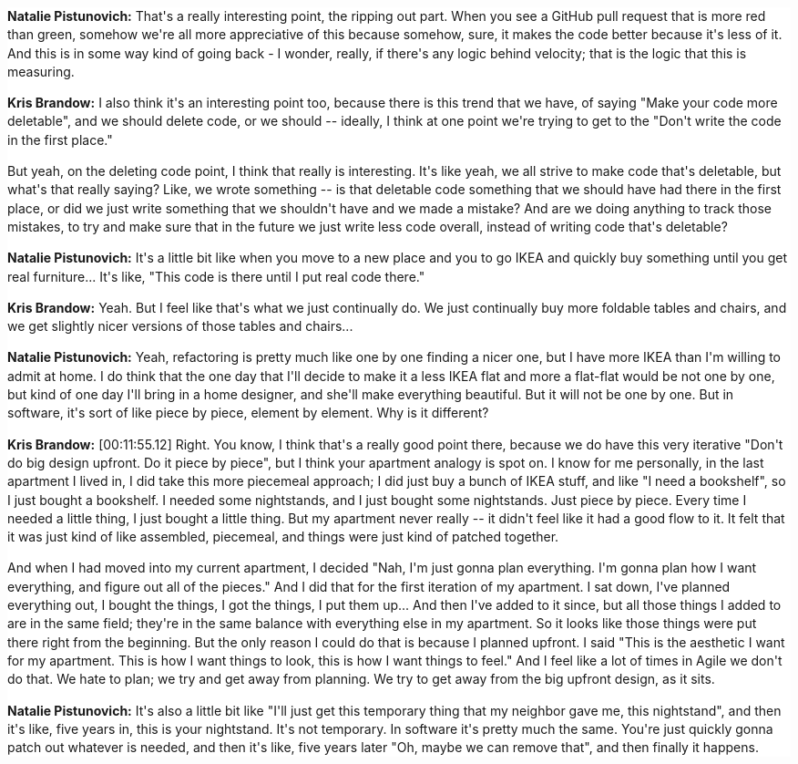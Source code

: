**Natalie Pistunovich:** That's a really interesting point, the ripping out part. When you see a GitHub pull request that is more red than green, somehow we're all more appreciative of this because somehow, sure, it makes the code better because it's less of it. And this is in some way kind of going back - I wonder, really, if there's any logic behind velocity; that is the logic that this is measuring.

**Kris Brandow:** I also think it's an interesting point too, because there is this trend that we have, of saying "Make your code more deletable", and we should delete code, or we should -- ideally, I think at one point we're trying to get to the "Don't write the code in the first place."

But yeah, on the deleting code point, I think that really is interesting. It's like yeah, we all strive to make code that's deletable, but what's that really saying? Like, we wrote something -- is that deletable code something that we should have had there in the first place, or did we just write something that we shouldn't have and we made a mistake? And are we doing anything to track those mistakes, to try and make sure that in the future we just write less code overall, instead of writing code that's deletable?

**Natalie Pistunovich:** It's a little bit like when you move to a new place and you to go IKEA and quickly buy something until you get real furniture... It's like, "This code is there until I put real code there."

**Kris Brandow:** Yeah. But I feel like that's what we just continually do. We just continually buy more foldable tables and chairs, and we get slightly nicer versions of those tables and chairs...

**Natalie Pistunovich:** Yeah, refactoring is pretty much like one by one finding a nicer one, but I have more IKEA than I'm willing to admit at home. I do think that the one day that I'll decide to make it a less IKEA flat and more a flat-flat would be not one by one, but kind of one day I'll bring in a home designer, and she'll make everything beautiful. But it will not be one by one. But in software, it's sort of like piece by piece, element by element. Why is it different?

**Kris Brandow:** \[00:11:55.12\] Right. You know, I think that's a really good point there, because we do have this very iterative "Don't do big design upfront. Do it piece by piece", but I think your apartment analogy is spot on. I know for me personally, in the last apartment I lived in, I did take this more piecemeal approach; I did just buy a bunch of IKEA stuff, and like "I need a bookshelf", so I just bought a bookshelf. I needed some nightstands, and I just bought some nightstands. Just piece by piece. Every time I needed a little thing, I just bought a little thing. But my apartment never really -- it didn't feel like it had a good flow to it. It felt that it was just kind of like assembled, piecemeal, and things were just kind of patched together.

And when I had moved into my current apartment, I decided "Nah, I'm just gonna plan everything. I'm gonna plan how I want everything, and figure out all of the pieces." And I did that for the first iteration of my apartment. I sat down, I've planned everything out, I bought the things, I got the things, I put them up... And then I've added to it since, but all those things I added to are in the same field; they're in the same balance with everything else in my apartment. So it looks like those things were put there right from the beginning. But the only reason I could do that is because I planned upfront. I said "This is the aesthetic I want for my apartment. This is how I want things to look, this is how I want things to feel." And I feel like a lot of times in Agile we don't do that. We hate to plan; we try and get away from planning. We try to get away from the big upfront design, as it sits.

**Natalie Pistunovich:** It's also a little bit like "I'll just get this temporary thing that my neighbor gave me, this nightstand", and then it's like, five years in, this is your nightstand. It's not temporary. In software it's pretty much the same. You're just quickly gonna patch out whatever is needed, and then it's like, five years later "Oh, maybe we can remove that", and then finally it happens.
